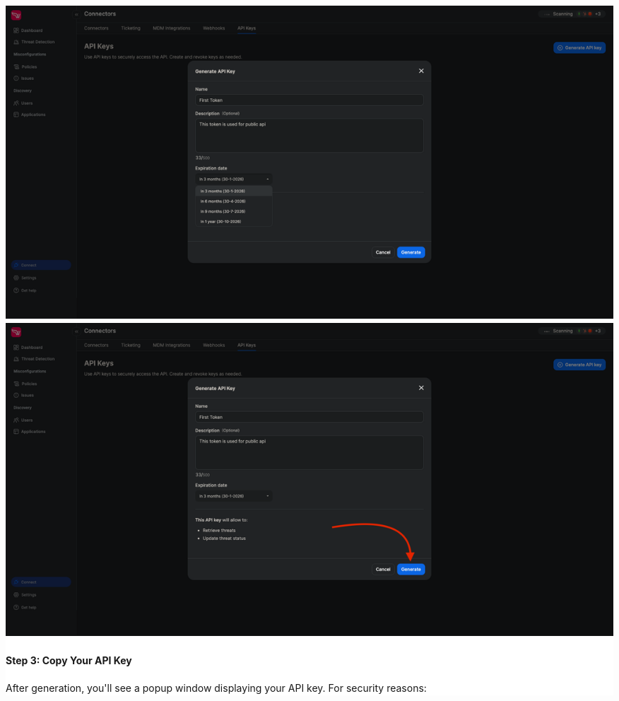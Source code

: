 ![API Key Configuration](assets/api-keys-2.png)
![API Key Settings](assets/api-keys-3.png)

#### Step 3: Copy Your API Key

After generation, you'll see a popup window displaying your API key. For security reasons:

